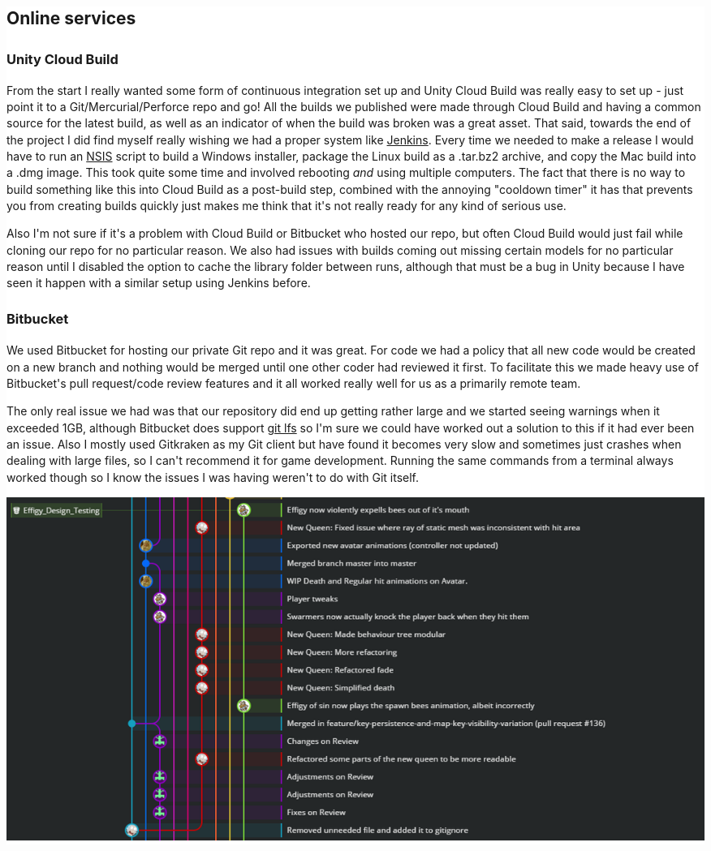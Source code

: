 ## Online services

### Unity Cloud Build
From the start I really wanted some form of continuous integration set up and Unity Cloud Build was really easy to set up - just point it to a Git/Mercurial/Perforce repo and go! All the builds we published were made through Cloud Build and having a common source for the latest build, as well as an indicator of when the build was broken was a great asset. That said, towards the end of the project I did find myself really wishing we had a proper system like [Jenkins](https://jenkins.io/). Every time we needed to make a release I would have to run an [NSIS](http://nsis.sourceforge.net/Main_Page) script to build a Windows installer, package the Linux build as a .tar.bz2 archive, and copy the Mac build into a .dmg image. This took quite some time and involved rebooting *and* using multiple computers. The fact that there is no way to build something like this into Cloud Build as a post-build step, combined with the annoying "cooldown timer" it has that prevents you from creating builds quickly just makes me think that it's not really ready for any kind of serious use. 

Also I'm not sure if it's a problem with Cloud Build or Bitbucket who hosted our repo, but often Cloud Build would just fail while cloning our repo for no particular reason. We also had issues with builds coming out missing certain models for no particular reason until I disabled the option to cache the library folder between runs, although that must be a bug in Unity because I have seen it happen with a similar setup using Jenkins before.

### Bitbucket
We used Bitbucket for hosting our private Git repo and it was great. For code we had a policy that all new code would be created on a new branch and nothing would be merged until one other coder had reviewed it first. To facilitate this we made heavy use of Bitbucket's pull request/code review features and it all worked really well for us as a primarily remote team. 

The only real issue we had was that our repository did end up getting rather large and we started seeing warnings when it exceeded 1GB, although Bitbucket does support [git lfs](https://git-lfs.github.com/) so I'm sure we could have worked out a solution to this if it had ever been an issue. Also I mostly used Gitkraken as my Git client but have found it becomes very slow and sometimes just crashes when dealing with large files, so I can't recommend it for game development. Running the same commands from a terminal always worked though so I know the issues I was having weren't to do with Git itself.

![The most colourful git screenshot I could find](/content/images/2016/11/git.PNG)
